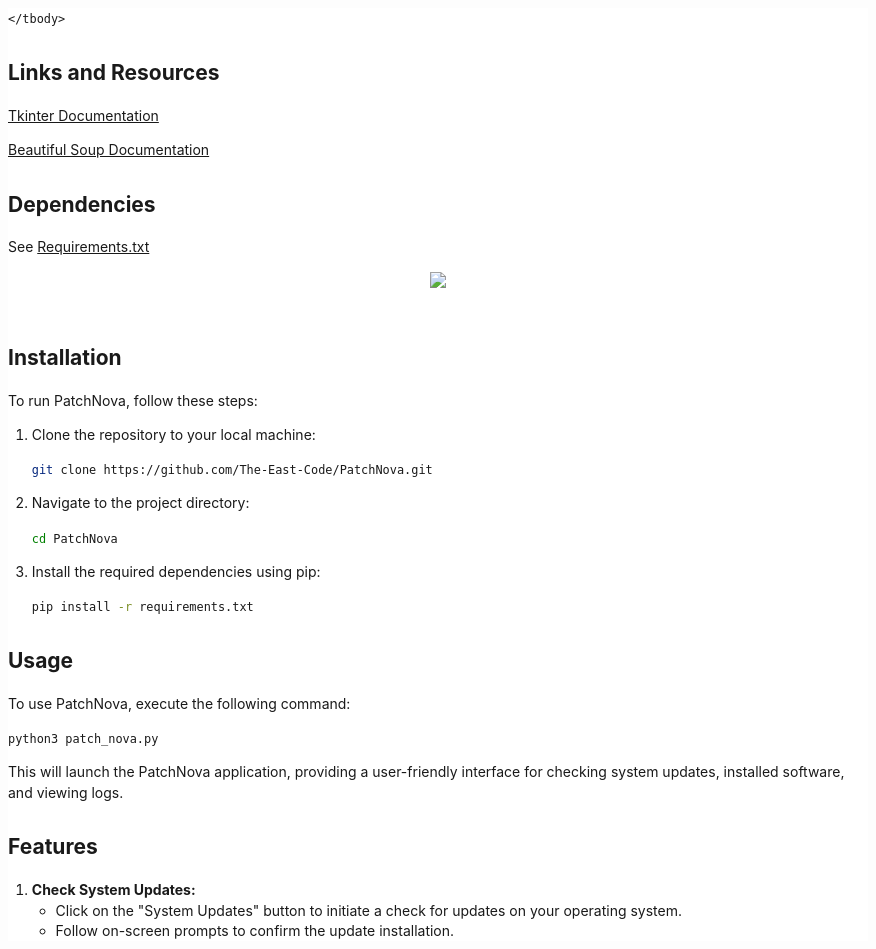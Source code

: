     </tbody>
</table>

## Links and Resources

[Tkinter Documentation](https://docs.python.org/3/library/tkinter.html)

[Beautiful Soup Documentation](https://www.crummy.com/software/BeautifulSoup/bs4/doc/)

## Dependencies

See [Requirements.txt](requirements.txt)

<div align="center">
    <img src="https://user-images.githubusercontent.com/74038190/213760718-ca064723-1c29-4b82-985c-aadc7f57c090.gif" width="300">
    <br><br>
</div>

## Installation


To run PatchNova, follow these steps:

1. Clone the repository to your local machine:

   ```bash
   git clone https://github.com/The-East-Code/PatchNova.git
   ```

2. Navigate to the project directory:

   ```bash
   cd PatchNova
   ```

3. Install the required dependencies using pip:

   ```bash
   pip install -r requirements.txt
   ```

## Usage

To use PatchNova, execute the following command:

```bash
python3 patch_nova.py
```

This will launch the PatchNova application, providing a user-friendly interface for checking system updates, installed software, and viewing logs.

## Features

1. **Check System Updates:**
   - Click on the "System Updates" button to initiate a check for updates on your operating system.
   - Follow on-screen prompts to confirm the update installation.
